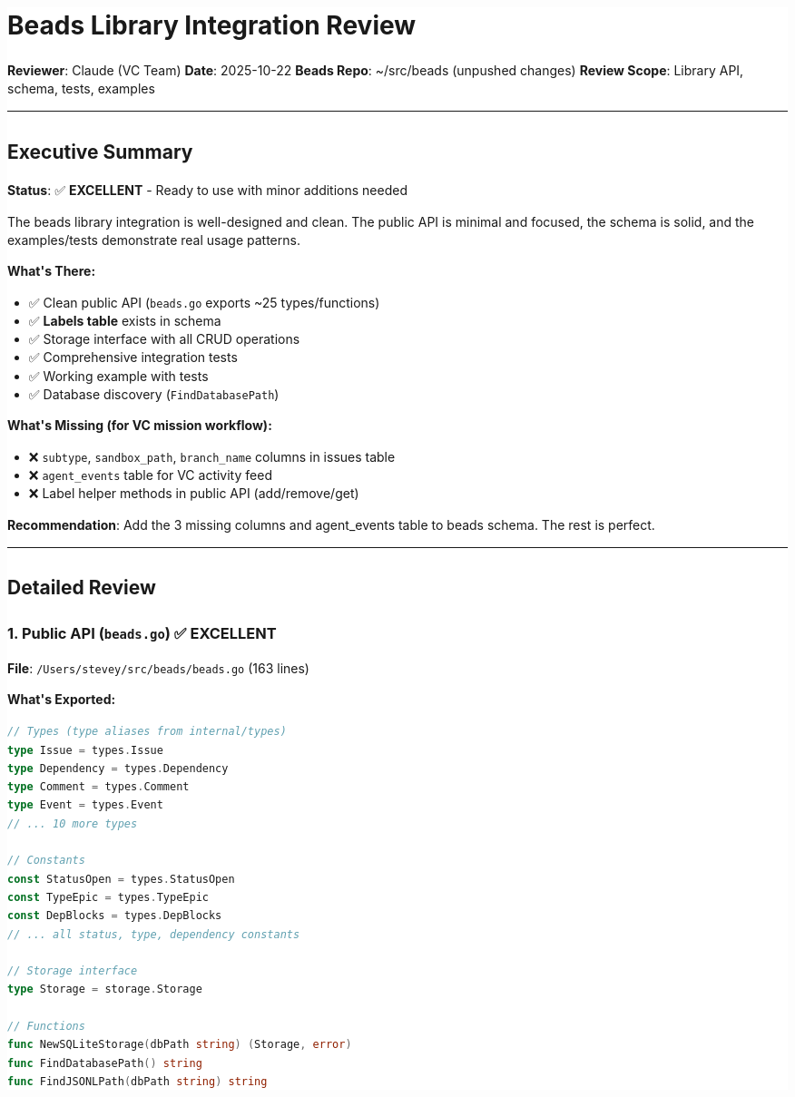 # Beads Library Integration Review

**Reviewer**: Claude (VC Team)
**Date**: 2025-10-22
**Beads Repo**: ~/src/beads (unpushed changes)
**Review Scope**: Library API, schema, tests, examples

---

## Executive Summary

**Status**: ✅ **EXCELLENT** - Ready to use with minor additions needed

The beads library integration is well-designed and clean. The public API is minimal and focused, the schema is solid, and the examples/tests demonstrate real usage patterns.

**What's There:**
- ✅ Clean public API (`beads.go` exports ~25 types/functions)
- ✅ **Labels table** exists in schema
- ✅ Storage interface with all CRUD operations
- ✅ Comprehensive integration tests
- ✅ Working example with tests
- ✅ Database discovery (`FindDatabasePath`)

**What's Missing (for VC mission workflow):**
- ❌ `subtype`, `sandbox_path`, `branch_name` columns in issues table
- ❌ `agent_events` table for VC activity feed
- ❌ Label helper methods in public API (add/remove/get)

**Recommendation**: Add the 3 missing columns and agent_events table to beads schema. The rest is perfect.

---

## Detailed Review

### 1. Public API (`beads.go`) ✅ EXCELLENT

**File**: `/Users/stevey/src/beads/beads.go` (163 lines)

**What's Exported:**

```go
// Types (type aliases from internal/types)
type Issue = types.Issue
type Dependency = types.Dependency
type Comment = types.Comment
type Event = types.Event
// ... 10 more types

// Constants
const StatusOpen = types.StatusOpen
const TypeEpic = types.TypeEpic
const DepBlocks = types.DepBlocks
// ... all status, type, dependency constants

// Storage interface
type Storage = storage.Storage

// Functions
func NewSQLiteStorage(dbPath string) (Storage, error)
func FindDatabasePath() string
func FindJSONLPath(dbPath string) string
```
